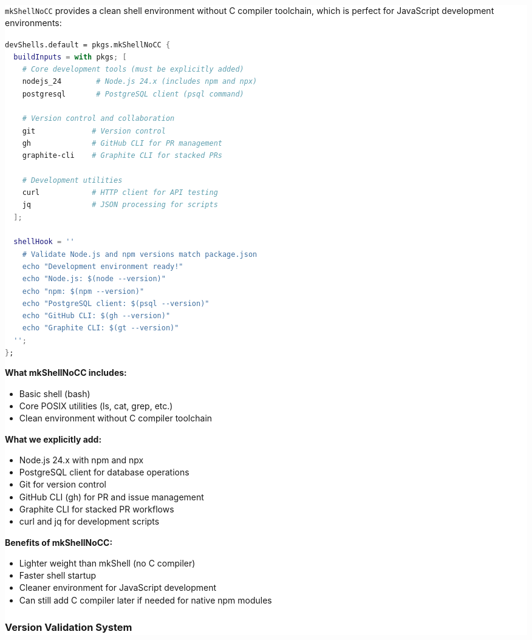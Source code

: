 `mkShellNoCC` provides a clean shell environment without C compiler toolchain, which is perfect for JavaScript development environments:

```nix
devShells.default = pkgs.mkShellNoCC {
  buildInputs = with pkgs; [
    # Core development tools (must be explicitly added)
    nodejs_24        # Node.js 24.x (includes npm and npx)
    postgresql       # PostgreSQL client (psql command)
    
    # Version control and collaboration
    git             # Version control
    gh              # GitHub CLI for PR management
    graphite-cli    # Graphite CLI for stacked PRs
    
    # Development utilities
    curl            # HTTP client for API testing
    jq              # JSON processing for scripts
  ];
  
  shellHook = ''
    # Validate Node.js and npm versions match package.json
    echo "Development environment ready!"
    echo "Node.js: $(node --version)"
    echo "npm: $(npm --version)"
    echo "PostgreSQL client: $(psql --version)"
    echo "GitHub CLI: $(gh --version)"
    echo "Graphite CLI: $(gt --version)"
  '';
};
```

**What mkShellNoCC includes:**
- Basic shell (bash)
- Core POSIX utilities (ls, cat, grep, etc.)
- Clean environment without C compiler toolchain

**What we explicitly add:**
- Node.js 24.x with npm and npx
- PostgreSQL client for database operations
- Git for version control
- GitHub CLI (gh) for PR and issue management
- Graphite CLI for stacked PR workflows
- curl and jq for development scripts

**Benefits of mkShellNoCC:**
- Lighter weight than mkShell (no C compiler)
- Faster shell startup
- Cleaner environment for JavaScript development
- Can still add C compiler later if needed for native npm modules

### Version Validation System
